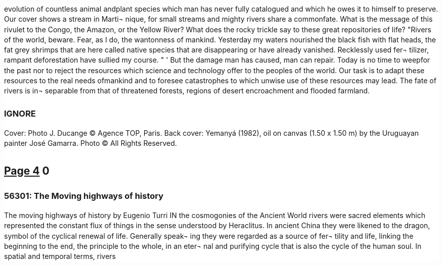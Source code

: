 evolution of countless animal andplant
species which man has never fully
catalogued and which he owes it to
himself to preserve.
Our cover shows a stream in Marti¬
nique, for small streams and mighty
rivers share a commonfate. What is the
message of this rivulet to the Congo,
the Amazon, or the Yellow River?
What does the rocky trickle say to these
great repositories of life?
"Rivers of the world, beware. Fear,
as I do, the wantonness of mankind.
Yesterday my waters nourished the
black fish with flat heads, the fat grey
shrimps that are here called native
species that are disappearing or have
already vanished. Recklessly used fer¬
tilizer, rampant deforestation have
sullied my course. " '
But the damage man has caused, man
can repair. Today is no time to weepfor
the past nor to reject the resources
which science and technology offer to
the peoples of the world. Our task is to
adapt these resources to the real needs
ofmankind and to foresee catastrophes
to which unwise use of these resources
may lead. The fate of rivers is in¬
separable from that of threatened
forests, regions of desert encroachment
and flooded farmland.

### IGNORE

Cover: Photo J. Ducange ©
Agence TOP, Paris.
Back cover: Yemanyá (1982), oil
on canvas (1.50 x 1.50 m) by the
Uruguayan painter José Gamarra.
Photo © All Rights Reserved.


## [Page 4](074701engo.pdf#page=4) 0

### 56301: The Moving highways of history

The moving
highways
of history
by Eugenio Turri
IN the cosmogonies of the Ancient
World rivers were sacred elements
which represented the constant flux
of things in the sense understood by
Heraclitus. In ancient China they were
likened to the dragon, symbol of the
cyclical renewal of life. Generally speak¬
ing they were regarded as a source of fer¬
tility and life, linking the beginning to the
end, the principle to the whole, in an eter¬
nal and purifying cycle that is also the
cycle of the human soul.
In spatial and temporal terms, rivers